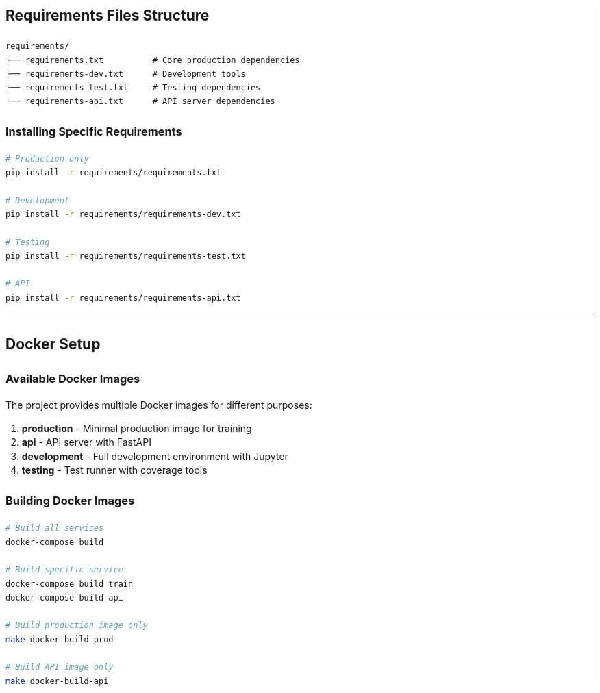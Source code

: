 
## Requirements Files Structure

```
requirements/
├── requirements.txt          # Core production dependencies
├── requirements-dev.txt      # Development tools
├── requirements-test.txt     # Testing dependencies
└── requirements-api.txt      # API server dependencies
```

### Installing Specific Requirements

```bash
# Production only
pip install -r requirements/requirements.txt

# Development
pip install -r requirements/requirements-dev.txt

# Testing
pip install -r requirements/requirements-test.txt

# API
pip install -r requirements/requirements-api.txt
```

---

## Docker Setup

### Available Docker Images

The project provides multiple Docker images for different purposes:

1. **production** - Minimal production image for training
2. **api** - API server with FastAPI
3. **development** - Full development environment with Jupyter
4. **testing** - Test runner with coverage tools

### Building Docker Images

```bash
# Build all services
docker-compose build

# Build specific service
docker-compose build train
docker-compose build api

# Build production image only
make docker-build-prod

# Build API image only
make docker-build-api
```
